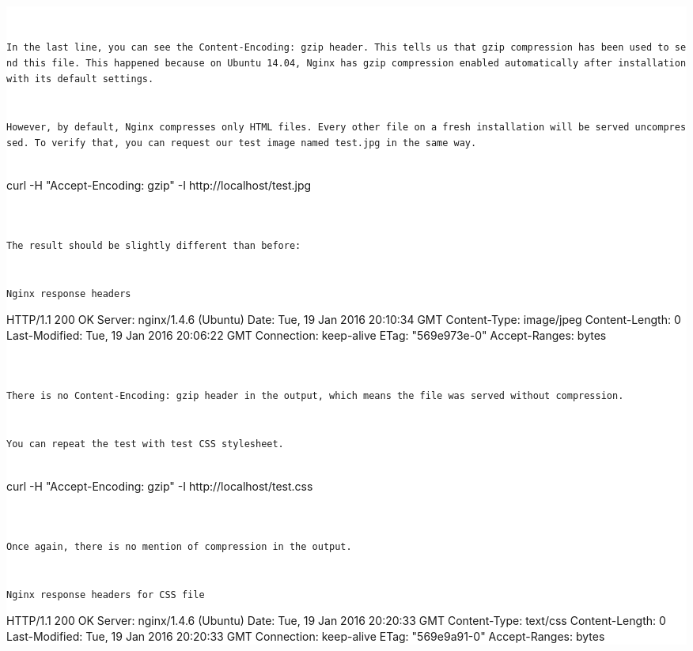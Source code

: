 ```


In the last line, you can see the Content-Encoding: gzip header. This tells us that gzip compression has been used to send this file. This happened because on Ubuntu 14.04, Nginx has gzip compression enabled automatically after installation with its default settings.


However, by default, Nginx compresses only HTML files. Every other file on a fresh installation will be served uncompressed. To verify that, you can request our test image named test.jpg in the same way.


```
curl -H "Accept-Encoding: gzip" -I http://localhost/test.jpg


```


The result should be slightly different than before:


Nginx response headers
```
HTTP/1.1 200 OK
Server: nginx/1.4.6 (Ubuntu)
Date: Tue, 19 Jan 2016 20:10:34 GMT
Content-Type: image/jpeg
Content-Length: 0
Last-Modified: Tue, 19 Jan 2016 20:06:22 GMT
Connection: keep-alive
ETag: "569e973e-0"
Accept-Ranges: bytes

```


There is no Content-Encoding: gzip header in the output, which means the file was served without compression.


You can repeat the test with test CSS stylesheet.


```
curl -H "Accept-Encoding: gzip" -I http://localhost/test.css


```


Once again, there is no mention of compression in the output.


Nginx response headers for CSS file
```
HTTP/1.1 200 OK
Server: nginx/1.4.6 (Ubuntu)
Date: Tue, 19 Jan 2016 20:20:33 GMT
Content-Type: text/css
Content-Length: 0
Last-Modified: Tue, 19 Jan 2016 20:20:33 GMT
Connection: keep-alive
ETag: "569e9a91-0"
Accept-Ranges: bytes
